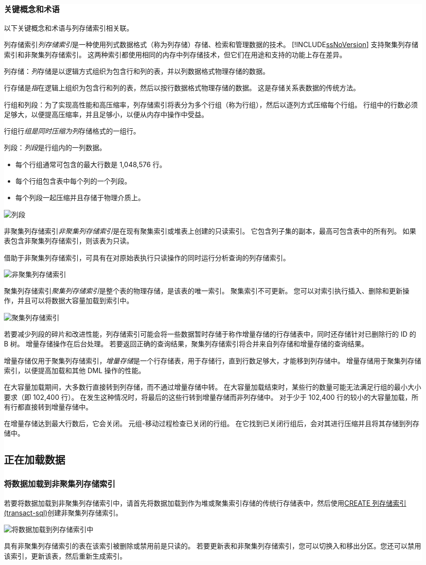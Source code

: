 ###  <a name="key-concepts-and-terms"></a><a name="Concepts"></a>关键概念和术语
 以下关键概念和术语与列存储索引相关联。

 列存储索引*列存储索引*是一种使用列式数据格式（称为列存储）存储、检索和管理数据的技术。 [!INCLUDE[ssNoVersion](../../../includes/ssnoversion-md.md)] 支持聚集列存储索引和非聚集列存储索引。 这两种索引都使用相同的内存中列存储技术，但它们在用途和支持的功能上存在差异。

 列存储：*列*存储是以逻辑方式组织为包含行和列的表，并以列数据格式物理存储的数据。

 行存储是*指*在逻辑上组织为包含行和列的表，然后以按行数据格式物理存储的数据。 这是存储关系表数据的传统方法。

 行组和列段：为了实现高性能和高压缩率，列存储索引将表分为多个行组（称为行组），然后以逐列方式压缩每个行组。 行组中的行数必须足够大，以便提高压缩率，并且足够小，以便从内存中操作中受益。

 行组行*组是同时压缩为列*存储格式的一组行。

 列段：*列段*是行组内的一列数据。

-   每个行组通常可包含的最大行数是 1,048,576 行。

-   每个行组包含表中每个列的一个列段。

-   每个列段一起压缩并且存储于物理介质上。

 ![列段](../../database-engine/media/sql-server-pdw-columnstore-columnsegment.gif "列段")

 非聚集列存储索引*非聚集列存储索引*是在现有聚集索引或堆表上创建的只读索引。 它包含列子集的副本，最高可包含表中的所有列。 如果表包含非聚集列存储索引，则该表为只读。

 借助于非聚集列存储索引，可具有在对原始表执行只读操作的同时运行分析查询的列存储索引。

 ![非聚集列存储索引](../../database-engine/media/sql-server-pdw-columnstore-physicalstorage-nonclustered.gif "非聚集列存储索引")

 聚集列存储索引*聚集列存储索引*是整个表的物理存储，是该表的唯一索引。 聚集索引不可更新。 您可以对索引执行插入、删除和更新操作，并且可以将数据大容量加载到索引中。

 ![聚集列存储索引](../../database-engine/media/sql-server-pdw-columnstore-physicalstorage.gif "聚集列存储索引")

 若要减少列段的碎片和改进性能，列存储索引可能会将一些数据暂时存储于称作增量存储的行存储表中，同时还存储针对已删除行的 ID 的 B 树。 增量存储操作在后台处理。 若要返回正确的查询结果，聚集列存储索引将合并来自列存储和增量存储的查询结果。

 增量存储仅用于聚集列存储索引，*增量存储*是一个行存储表，用于存储行，直到行数足够大，才能移到列存储中。 增量存储用于聚集列存储索引，以便提高加载和其他 DML 操作的性能。

 在大容量加载期间，大多数行直接转到列存储，而不通过增量存储中转。 在大容量加载结束时，某些行的数量可能无法满足行组的最小大小要求（即 102,400 行）。 在发生这种情况时，将最后的这些行转到增量存储而非列存储中。 对于少于 102,400 行的较小的大容量加载，所有行都直接转到增量存储中。

 在增量存储达到最大行数后，它会关闭。 元组-移动过程检查已关闭的行组。 在它找到已关闭行组后，会对其进行压缩并且将其存储到列存储中。

##  <a name="loading-data"></a><a name="dataload"></a>正在加载数据

###  <a name="loading-data-into-a-nonclustered-columnstore-index"></a><a name="dataload_nci"></a>将数据加载到非聚集列存储索引
 若要将数据加载到非聚集列存储索引中，请首先将数据加载到作为堆或聚集索引存储的传统行存储表中，然后使用[CREATE 列存储索引 &#40;transact-sql&#41;](/sql/t-sql/statements/create-columnstore-index-transact-sql)创建非聚集列存储索引。

 ![将数据加载到列存储索引中](../../database-engine/media/sql-server-pdw-columnstore-loadprocess-nonclustered.gif "将数据加载到列存储索引中")

 具有非聚集列存储索引的表在该索引被删除或禁用前是只读的。 若要更新表和非聚集列存储索引，您可以切换入和移出分区。您还可以禁用该索引，更新该表，然后重新生成索引。
